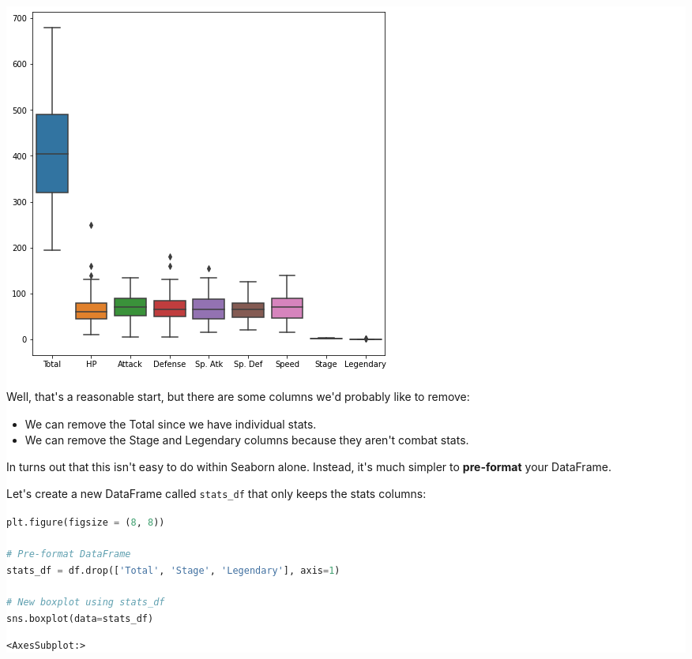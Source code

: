 ![png](04%20-%20The%20Ultimate%20Python%20Seaborn%20Tutorial_files/04%20-%20The%20Ultimate%20Python%20Seaborn%20Tutorial_25_1.png)
    


Well, that's a reasonable start, but there are some columns we'd probably like to remove:

* We can remove the Total since we have individual stats.
* We can remove the Stage and Legendary columns because they aren't combat stats.

In turns out that this isn't easy to do within Seaborn alone. Instead, it's much simpler to **pre-format** your DataFrame.

Let's create a new DataFrame called ```stats_df``` that only keeps the stats columns:


```python
plt.figure(figsize = (8, 8))

# Pre-format DataFrame
stats_df = df.drop(['Total', 'Stage', 'Legendary'], axis=1)
 
# New boxplot using stats_df
sns.boxplot(data=stats_df)
```




    <AxesSubplot:>




    